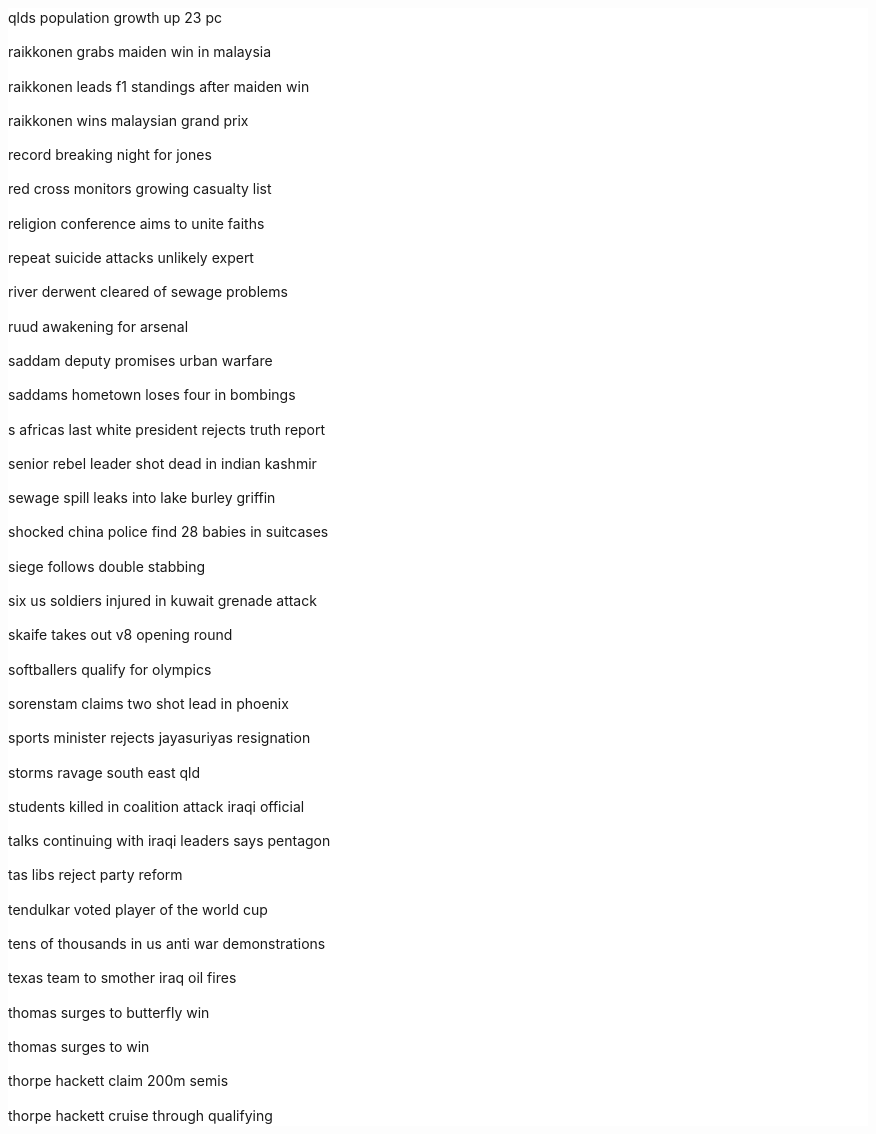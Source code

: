 qlds population growth up 23 pc

raikkonen grabs maiden win in malaysia

raikkonen leads f1 standings after maiden win

raikkonen wins malaysian grand prix

record breaking night for jones

red cross monitors growing casualty list

religion conference aims to unite faiths

repeat suicide attacks unlikely expert

river derwent cleared of sewage problems

ruud awakening for arsenal

saddam deputy promises urban warfare

saddams hometown loses four in bombings

s africas last white president rejects truth report

senior rebel leader shot dead in indian kashmir

sewage spill leaks into lake burley griffin

shocked china police find 28 babies in suitcases

siege follows double stabbing

six us soldiers injured in kuwait grenade attack

skaife takes out v8 opening round

softballers qualify for olympics

sorenstam claims two shot lead in phoenix

sports minister rejects jayasuriyas resignation

storms ravage south east qld

students killed in coalition attack iraqi official

talks continuing with iraqi leaders says pentagon

tas libs reject party reform

tendulkar voted player of the world cup

tens of thousands in us anti war demonstrations

texas team to smother iraq oil fires

thomas surges to butterfly win

thomas surges to win

thorpe hackett claim 200m semis

thorpe hackett cruise through qualifying
